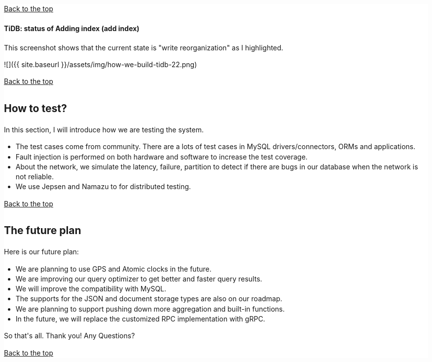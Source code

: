 [Back to the top](#top)

#### TiDB: status of Adding index (add index)

This screenshot shows that the current state is &quot;write reorganization&quot; as I highlighted.

![]({{ site.baseurl }}/assets/img/how-we-build-tidb-22.png)

[Back to the top](#top)

## <span id="23">How to test?</span>

In this section, I will introduce how we are testing the system.

- The test cases come from community. There are a lots of test cases in MySQL drivers/connectors, ORMs and applications.
- Fault injection is performed on both hardware and software to increase the test coverage.
- About the network, we simulate the latency, failure, partition to detect if there are bugs in our database when the network is not reliable.
- We use Jepsen and Namazu to for distributed testing.

[Back to the top](#top)

## <span id="24">The future plan</span>

Here is our future plan:

- We are planning to use GPS and Atomic clocks in the future.
- We are improving our query optimizer to get better and faster query results.
- We will improve the compatibility with MySQL.
- The supports for the JSON and document storage types are also on our roadmap.
- We are planning to support pushing down more aggregation and built-in functions.
- In the future, we will replace the customized RPC implementation with gRPC.

So that&#39;s all. Thank you! Any Questions?

[Back to the top](#top)
